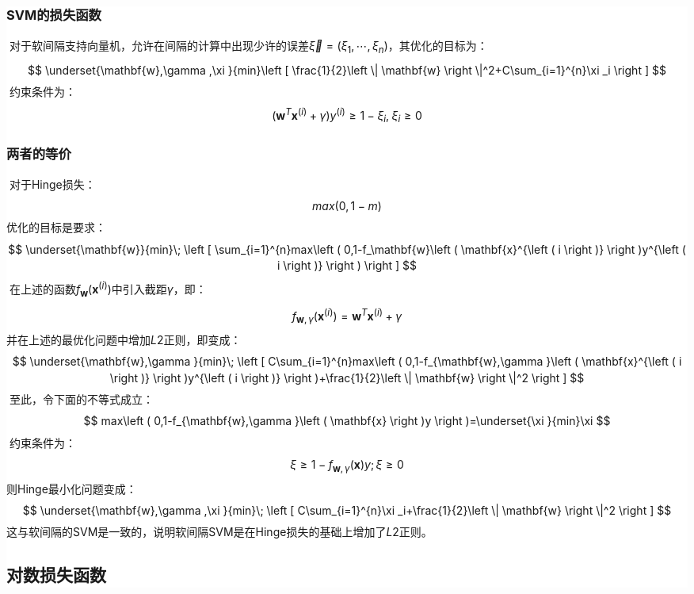 ### SVM的损失函数

​	对于软间隔支持向量机，允许在间隔的计算中出现少许的误差$\vec{\xi }=\left ( \xi _1,\cdots ,\xi _n \right )$，其优化的目标为：
$$
\underset{\mathbf{w},\gamma ,\xi }{min}\left [ \frac{1}{2}\left \| \mathbf{w} \right \|^2+C\sum_{i=1}^{n}\xi _i \right ]
$$
​	约束条件为：
$$
\left ( \mathbf{w}^T\mathbf{x}^{\left ( i \right )}+\gamma  \right )y^{\left ( i \right )}\geqslant 1-\xi _i,\; \xi _i\geq 0
$$

### 两者的等价

​	对于Hinge损失：
$$
max(0,1−m)
$$
​	优化的目标是要求：
$$
\underset{\mathbf{w}}{min}\; \left [ \sum_{i=1}^{n}max\left ( 0,1-f_\mathbf{w}\left ( \mathbf{x}^{\left ( i \right )} \right )y^{\left ( i \right )} \right ) \right ]
$$
​	在上述的函数$f_\mathbf{w}\left ( \mathbf{x}^{\left ( i \right )} \right )$中引入截距$γ$，即：
$$
f_{\mathbf{w},\gamma }\left ( \mathbf{x}^{\left ( i \right )} \right )=\mathbf{w}^T\mathbf{x}^{\left ( i \right )}+\gamma
$$
​	并在上述的最优化问题中增加$L2$正则，即变成：
$$
\underset{\mathbf{w},\gamma }{min}\; \left [ C\sum_{i=1}^{n}max\left ( 0,1-f_{\mathbf{w},\gamma }\left ( \mathbf{x}^{\left ( i \right )} \right )y^{\left ( i \right )} \right )+\frac{1}{2}\left \| \mathbf{w} \right \|^2 \right ]
$$
​	至此，令下面的不等式成立：
$$
max\left ( 0,1-f_{\mathbf{w},\gamma }\left ( \mathbf{x} \right )y \right )=\underset{\xi }{min}\xi
$$
​	约束条件为：
$$
\xi \geqslant 1-f_{\mathbf{w},\gamma }\left ( \mathbf{x} \right )y;\xi \geqslant 0
$$
​	则Hinge最小化问题变成：
$$
\underset{\mathbf{w},\gamma ,\xi }{min}\; \left [ C\sum_{i=1}^{n}\xi _i+\frac{1}{2}\left \| \mathbf{w} \right \|^2 \right ]
$$
​	这与软间隔的SVM是一致的，说明软间隔SVM是在Hinge损失的基础上增加了$L2$正则。

## 对数损失函数
